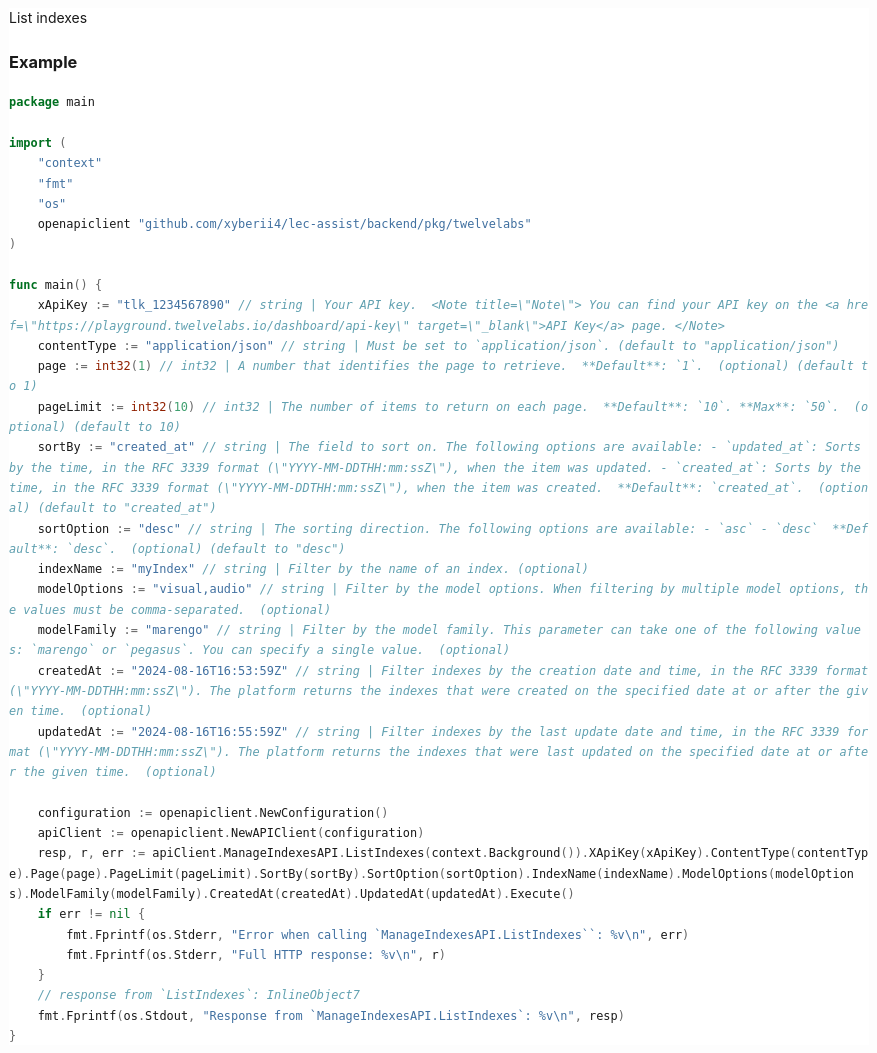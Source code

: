 List indexes



### Example

```go
package main

import (
	"context"
	"fmt"
	"os"
	openapiclient "github.com/xyberii4/lec-assist/backend/pkg/twelvelabs"
)

func main() {
	xApiKey := "tlk_1234567890" // string | Your API key.  <Note title=\"Note\"> You can find your API key on the <a href=\"https://playground.twelvelabs.io/dashboard/api-key\" target=\"_blank\">API Key</a> page. </Note> 
	contentType := "application/json" // string | Must be set to `application/json`. (default to "application/json")
	page := int32(1) // int32 | A number that identifies the page to retrieve.  **Default**: `1`.  (optional) (default to 1)
	pageLimit := int32(10) // int32 | The number of items to return on each page.  **Default**: `10`. **Max**: `50`.  (optional) (default to 10)
	sortBy := "created_at" // string | The field to sort on. The following options are available: - `updated_at`: Sorts by the time, in the RFC 3339 format (\"YYYY-MM-DDTHH:mm:ssZ\"), when the item was updated. - `created_at`: Sorts by the time, in the RFC 3339 format (\"YYYY-MM-DDTHH:mm:ssZ\"), when the item was created.  **Default**: `created_at`.  (optional) (default to "created_at")
	sortOption := "desc" // string | The sorting direction. The following options are available: - `asc` - `desc`  **Default**: `desc`.  (optional) (default to "desc")
	indexName := "myIndex" // string | Filter by the name of an index. (optional)
	modelOptions := "visual,audio" // string | Filter by the model options. When filtering by multiple model options, the values must be comma-separated.  (optional)
	modelFamily := "marengo" // string | Filter by the model family. This parameter can take one of the following values: `marengo` or `pegasus`. You can specify a single value.  (optional)
	createdAt := "2024-08-16T16:53:59Z" // string | Filter indexes by the creation date and time, in the RFC 3339 format (\"YYYY-MM-DDTHH:mm:ssZ\"). The platform returns the indexes that were created on the specified date at or after the given time.  (optional)
	updatedAt := "2024-08-16T16:55:59Z" // string | Filter indexes by the last update date and time, in the RFC 3339 format (\"YYYY-MM-DDTHH:mm:ssZ\"). The platform returns the indexes that were last updated on the specified date at or after the given time.  (optional)

	configuration := openapiclient.NewConfiguration()
	apiClient := openapiclient.NewAPIClient(configuration)
	resp, r, err := apiClient.ManageIndexesAPI.ListIndexes(context.Background()).XApiKey(xApiKey).ContentType(contentType).Page(page).PageLimit(pageLimit).SortBy(sortBy).SortOption(sortOption).IndexName(indexName).ModelOptions(modelOptions).ModelFamily(modelFamily).CreatedAt(createdAt).UpdatedAt(updatedAt).Execute()
	if err != nil {
		fmt.Fprintf(os.Stderr, "Error when calling `ManageIndexesAPI.ListIndexes``: %v\n", err)
		fmt.Fprintf(os.Stderr, "Full HTTP response: %v\n", r)
	}
	// response from `ListIndexes`: InlineObject7
	fmt.Fprintf(os.Stdout, "Response from `ManageIndexesAPI.ListIndexes`: %v\n", resp)
}
```
